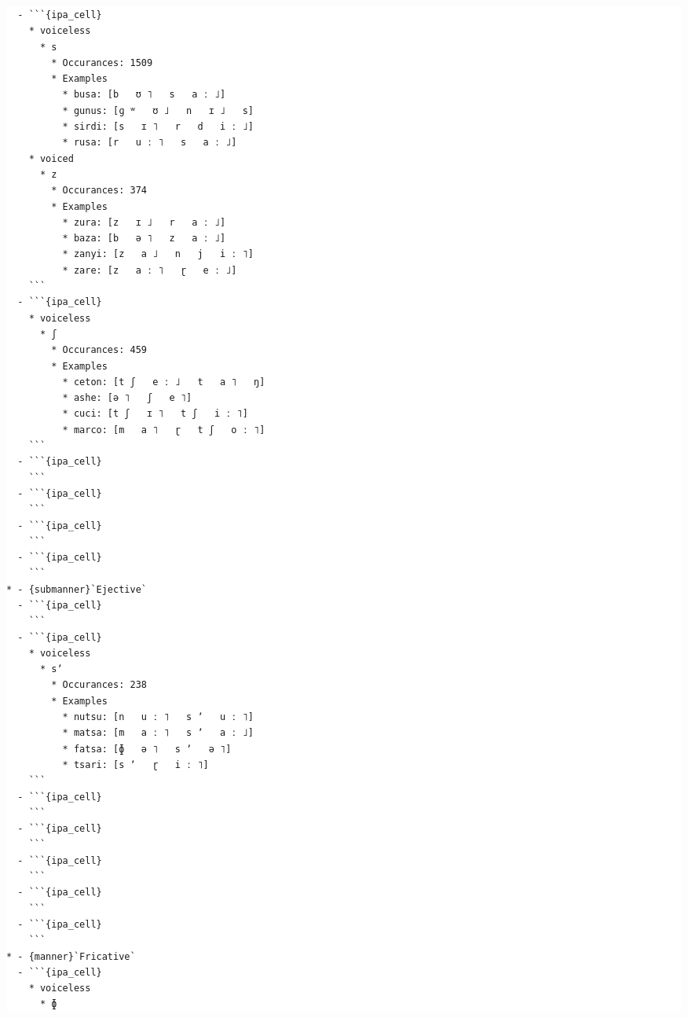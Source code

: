 ``````{list-table}
  - ```{ipa_cell}
    * voiceless
      * s
        * Occurances: 1509
        * Examples
          * busa: [b   ʊ ˥   s   a ː ˩]
          * gunus: [ɡ ʷ   ʊ ˩   n   ɪ ˩   s]
          * sirdi: [s   ɪ ˥   r   d   i ː ˩]
          * rusa: [r   u ː ˥   s   a ː ˩]
    * voiced
      * z
        * Occurances: 374
        * Examples
          * zura: [z   ɪ ˩   r   a ː ˩]
          * baza: [b   ə ˥   z   a ː ˩]
          * zanyi: [z   a ˩   n   j   i ː ˥]
          * zare: [z   a ː ˥   ɽ   e ː ˩]
    ```
  - ```{ipa_cell}
    * voiceless
      * ʃ
        * Occurances: 459
        * Examples
          * ceton: [t ʃ   e ː ˩   t   a ˥   ŋ]
          * ashe: [ə ˥   ʃ   e ˥]
          * cuci: [t ʃ   ɪ ˥   t ʃ   i ː ˥]
          * marco: [m   a ˥   ɽ   t ʃ   o ː ˥]
    ```
  - ```{ipa_cell}
    ```
  - ```{ipa_cell}
    ```
  - ```{ipa_cell}
    ```
  - ```{ipa_cell}
    ```
* - {submanner}`Ejective`
  - ```{ipa_cell}
    ```
  - ```{ipa_cell}
    * voiceless
      * sʼ
        * Occurances: 238
        * Examples
          * nutsu: [n   u ː ˥   s ʼ   u ː ˥]
          * matsa: [m   a ː ˥   s ʼ   a ː ˩]
          * fatsa: [ɸ   ə ˥   s ʼ   ə ˥]
          * tsari: [s ʼ   ɽ   i ː ˥]
    ```
  - ```{ipa_cell}
    ```
  - ```{ipa_cell}
    ```
  - ```{ipa_cell}
    ```
  - ```{ipa_cell}
    ```
  - ```{ipa_cell}
    ```
* - {manner}`Fricative`
  - ```{ipa_cell}
    * voiceless
      * ɸ
``````